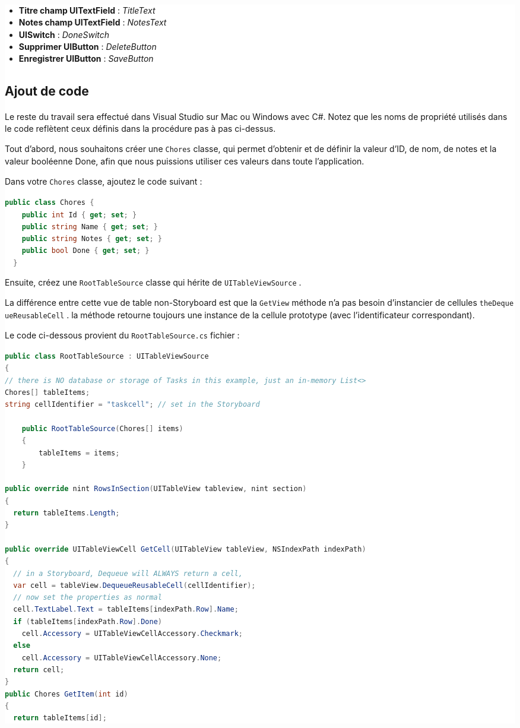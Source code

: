 - **Titre champ UITextField** : _TitleText_
- **Notes champ UITextField** : _NotesText_
- **UISwitch** : _DoneSwitch_
- **Supprimer UIButton** : _DeleteButton_
- **Enregistrer UIButton** : _SaveButton_

<a name="Adding_Code"></a>

## <a name="adding-code"></a>Ajout de code

Le reste du travail sera effectué dans Visual Studio sur Mac ou Windows avec C#. Notez que les noms de propriété utilisés dans le code reflètent ceux définis dans la procédure pas à pas ci-dessus.

Tout d’abord, nous souhaitons créer une `Chores` classe, qui permet d’obtenir et de définir la valeur d’ID, de nom, de notes et la valeur booléenne Done, afin que nous puissions utiliser ces valeurs dans toute l’application.

Dans votre `Chores` classe, ajoutez le code suivant :

```csharp
public class Chores {
    public int Id { get; set; }
    public string Name { get; set; }
    public string Notes { get; set; }
    public bool Done { get; set; }
  }
```

Ensuite, créez une `RootTableSource` classe qui hérite de `UITableViewSource` . 

La différence entre cette vue de table non-Storyboard est que la `GetView` méthode n’a pas besoin d’instancier de cellules `theDequeueReusableCell` . la méthode retourne toujours une instance de la cellule prototype (avec l’identificateur correspondant).

Le code ci-dessous provient du `RootTableSource.cs` fichier :

```csharp
public class RootTableSource : UITableViewSource
{
// there is NO database or storage of Tasks in this example, just an in-memory List<>
Chores[] tableItems;
string cellIdentifier = "taskcell"; // set in the Storyboard

    public RootTableSource(Chores[] items)
    {
        tableItems = items;
    }

public override nint RowsInSection(UITableView tableview, nint section)
{
  return tableItems.Length;
}

public override UITableViewCell GetCell(UITableView tableView, NSIndexPath indexPath)
{
  // in a Storyboard, Dequeue will ALWAYS return a cell, 
  var cell = tableView.DequeueReusableCell(cellIdentifier);
  // now set the properties as normal
  cell.TextLabel.Text = tableItems[indexPath.Row].Name;
  if (tableItems[indexPath.Row].Done)
    cell.Accessory = UITableViewCellAccessory.Checkmark;
  else
    cell.Accessory = UITableViewCellAccessory.None;
  return cell;
}
public Chores GetItem(int id)
{
  return tableItems[id];
```